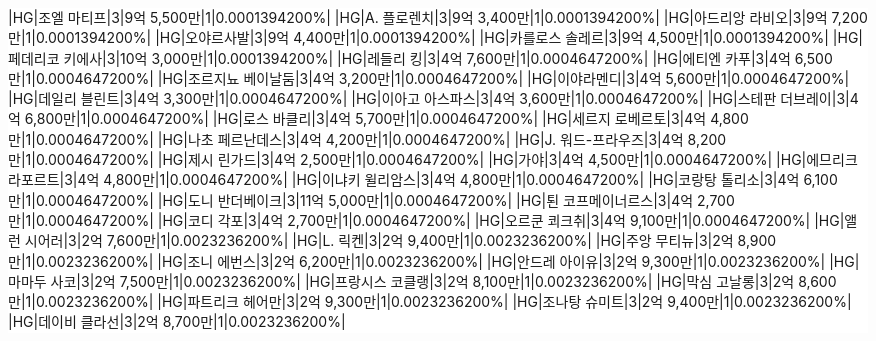 |HG|조엘 마티프|3|9억 5,500만|1|0.0001394200%|
|HG|A. 플로렌치|3|9억 3,400만|1|0.0001394200%|
|HG|아드리앙 라비오|3|9억 7,200만|1|0.0001394200%|
|HG|오야르사발|3|9억 4,400만|1|0.0001394200%|
|HG|카를로스 솔레르|3|9억 4,500만|1|0.0001394200%|
|HG|페데리코 키에사|3|10억 3,000만|1|0.0001394200%|
|HG|레들리 킹|3|4억 7,600만|1|0.0004647200%|
|HG|에티엔 카푸|3|4억 6,500만|1|0.0004647200%|
|HG|조르지뇨 베이날둠|3|4억 3,200만|1|0.0004647200%|
|HG|이야라멘디|3|4억 5,600만|1|0.0004647200%|
|HG|데일리 블린트|3|4억 3,300만|1|0.0004647200%|
|HG|이아고 아스파스|3|4억 3,600만|1|0.0004647200%|
|HG|스테판 더브레이|3|4억 6,800만|1|0.0004647200%|
|HG|로스 바클리|3|4억 5,700만|1|0.0004647200%|
|HG|세르지 로베르토|3|4억 4,800만|1|0.0004647200%|
|HG|나초 페르난데스|3|4억 4,200만|1|0.0004647200%|
|HG|J. 워드-프라우즈|3|4억 8,200만|1|0.0004647200%|
|HG|제시 린가드|3|4억 2,500만|1|0.0004647200%|
|HG|가야|3|4억 4,500만|1|0.0004647200%|
|HG|에므리크 라포르트|3|4억 4,800만|1|0.0004647200%|
|HG|이냐키 윌리암스|3|4억 4,800만|1|0.0004647200%|
|HG|코랑탕 톨리소|3|4억 6,100만|1|0.0004647200%|
|HG|도니 반더베이크|3|11억 5,000만|1|0.0004647200%|
|HG|퇸 코프메이너르스|3|4억 2,700만|1|0.0004647200%|
|HG|코디 각포|3|4억 2,700만|1|0.0004647200%|
|HG|오르쿤 쾨크취|3|4억 9,100만|1|0.0004647200%|
|HG|앨런 시어러|3|2억 7,600만|1|0.0023236200%|
|HG|L. 릭켄|3|2억 9,400만|1|0.0023236200%|
|HG|주앙 무티뉴|3|2억 8,900만|1|0.0023236200%|
|HG|조니 에번스|3|2억 6,200만|1|0.0023236200%|
|HG|안드레 아이유|3|2억 9,300만|1|0.0023236200%|
|HG|마마두 사코|3|2억 7,500만|1|0.0023236200%|
|HG|프랑시스 코클랭|3|2억 8,100만|1|0.0023236200%|
|HG|막심 고날롱|3|2억 8,600만|1|0.0023236200%|
|HG|파트리크 헤어만|3|2억 9,300만|1|0.0023236200%|
|HG|조나탕 슈미트|3|2억 9,400만|1|0.0023236200%|
|HG|데이비 클라선|3|2억 8,700만|1|0.0023236200%|